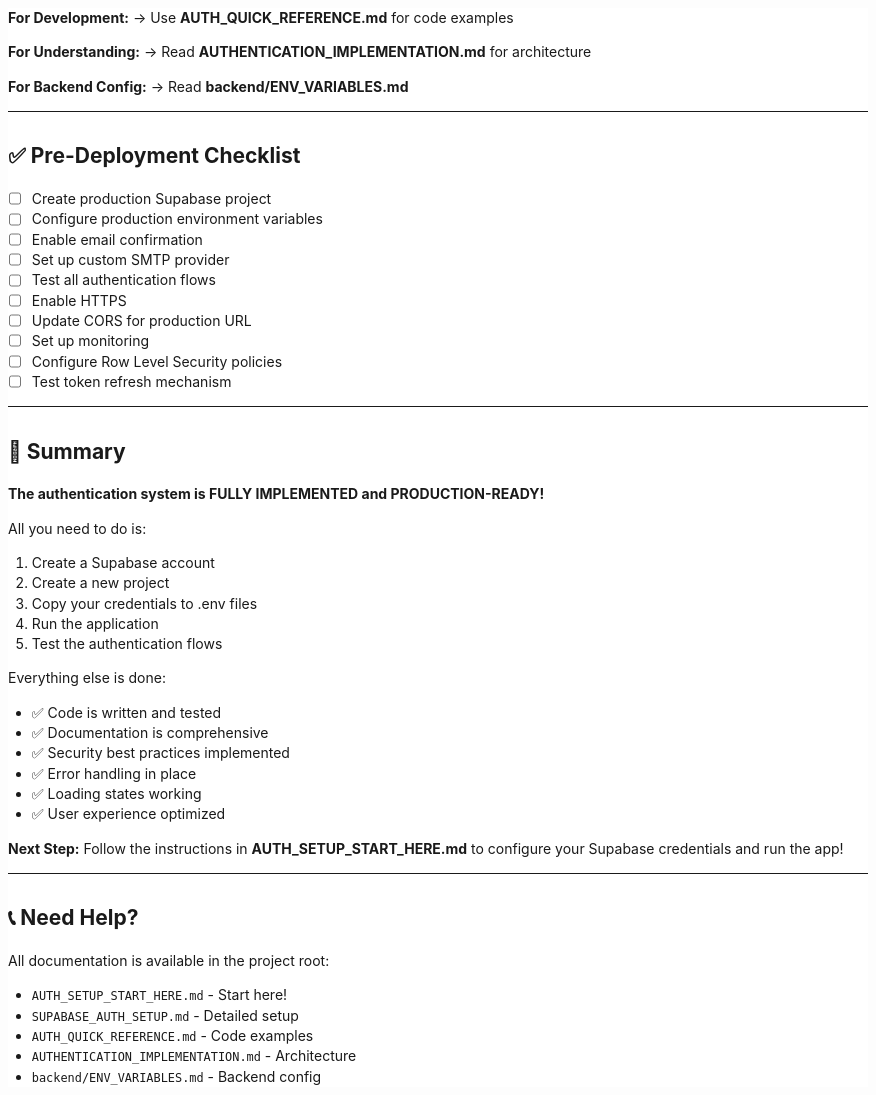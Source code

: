 **For Development:**
→ Use **AUTH_QUICK_REFERENCE.md** for code examples

**For Understanding:**
→ Read **AUTHENTICATION_IMPLEMENTATION.md** for architecture

**For Backend Config:**
→ Read **backend/ENV_VARIABLES.md**

---

## ✅ Pre-Deployment Checklist

- [ ] Create production Supabase project
- [ ] Configure production environment variables
- [ ] Enable email confirmation
- [ ] Set up custom SMTP provider
- [ ] Test all authentication flows
- [ ] Enable HTTPS
- [ ] Update CORS for production URL
- [ ] Set up monitoring
- [ ] Configure Row Level Security policies
- [ ] Test token refresh mechanism

---

## 🎉 Summary

**The authentication system is FULLY IMPLEMENTED and PRODUCTION-READY!**

All you need to do is:
1. Create a Supabase account
2. Create a new project
3. Copy your credentials to .env files
4. Run the application
5. Test the authentication flows

Everything else is done:
- ✅ Code is written and tested
- ✅ Documentation is comprehensive
- ✅ Security best practices implemented
- ✅ Error handling in place
- ✅ Loading states working
- ✅ User experience optimized

**Next Step:** Follow the instructions in **AUTH_SETUP_START_HERE.md** to configure your Supabase credentials and run the app!

---

## 📞 Need Help?

All documentation is available in the project root:
- `AUTH_SETUP_START_HERE.md` - Start here!
- `SUPABASE_AUTH_SETUP.md` - Detailed setup
- `AUTH_QUICK_REFERENCE.md` - Code examples
- `AUTHENTICATION_IMPLEMENTATION.md` - Architecture
- `backend/ENV_VARIABLES.md` - Backend config
